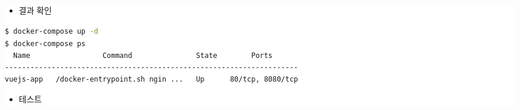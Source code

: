 - 결과 확인

```bash
$ docker-compose up -d
$ docker-compose ps
  Name                 Command               State        Ports
---------------------------------------------------------------------
vuejs-app   /docker-entrypoint.sh ngin ...   Up      80/tcp, 8080/tcp
```

- 테스트
